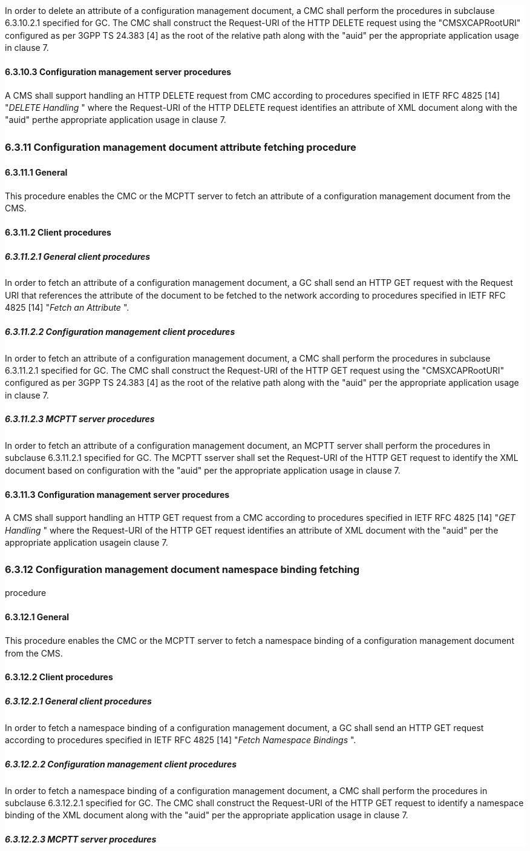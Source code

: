 In order to delete an attribute of a configuration management document, a CMC
shall perform the procedures in subclause 6.3.10.2.1 specified for GC. The CMC
shall construct the Request-URI of the HTTP DELETE request using the
\"CMSXCAPRootURI\" configured as per 3GPP TS 24.383 [4] as the root of the
relative path along with the \"auid\" per the appropriate application usage in
clause 7.
#### 6.3.10.3 Configuration management server procedures
A CMS shall support handling an HTTP DELETE request from CMC according to
procedures specified in IETF RFC 4825 [14] \"_DELETE Handling_ \" where the
Request-URI of the HTTP DELETE request identifies an attribute of XML document
along with the \"auid\" perthe appropriate application usage in clause 7.
### 6.3.11 Configuration management document attribute fetching procedure
#### 6.3.11.1 General
This procedure enables the CMC or the MCPTT server to fetch an attribute of a
configuration management document from the CMS.
#### 6.3.11.2 Client procedures
##### 6.3.11.2.1 General client procedures
In order to fetch an attribute of a configuration management document, a GC
shall send an HTTP GET request with the Request URI that references the
attribute of the document to be fetched to the network according to procedures
specified in IETF RFC 4825 [14] \"_Fetch an Attribute_ \".
##### 6.3.11.2.2 Configuration management client procedures
In order to fetch an attribute of a configuration management document, a CMC
shall perform the procedures in subclause 6.3.11.2.1 specified for GC. The CMC
shall construct the Request-URI of the HTTP GET request using the
\"CMSXCAPRootURI\" configured as per 3GPP TS 24.383 [4] as the root of the
relative path along with the \"auid\" per the appropriate application usage in
clause 7.
##### 6.3.11.2.3 MCPTT server procedures
In order to fetch an attribute of a configuration management document, an
MCPTT server shall perform the procedures in subclause 6.3.11.2.1 specified
for GC. The MCPTT sserver shall set the Request-URI of the HTTP GET request to
identify the XML document based on configuration with the \"auid\" per the
appropriate application usage in clause 7.
#### 6.3.11.3 Configuration management server procedures
A CMS shall support handling an HTTP GET request from a CMC according to
procedures specified in IETF RFC 4825 [14] \"_GET Handling_ \" where the
Request-URI of the HTTP GET request identifies an attribute of XML document
with the \"auid\" per the appropriate application usagein clause 7.
### 6.3.12 Configuration management document namespace binding fetching
procedure
#### 6.3.12.1 General
This procedure enables the CMC or the MCPTT server to fetch a namespace
binding of a configuration management document from the CMS.
#### 6.3.12.2 Client procedures
##### 6.3.12.2.1 General client procedures
In order to fetch a namespace binding of a configuration management document,
a GC shall send an HTTP GET request according to procedures specified in IETF
RFC 4825 [14] \"_Fetch Namespace Bindings_ \".
##### 6.3.12.2.2 Configuration management client procedures
In order to fetch a namespace binding of a configuration management document,
a CMC shall perform the procedures in subclause 6.3.12.2.1 specified for GC.
The CMC shall construct the Request-URI of the HTTP GET request to identify a
namespace binding of the XML document along with the \"auid\" per the
appropriate application usage in clause 7.
##### 6.3.12.2.3 MCPTT server procedures